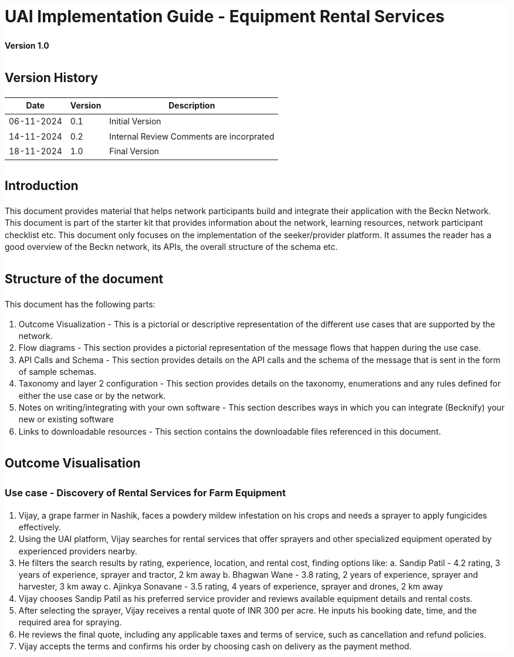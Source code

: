 # UAI Implementation Guide - Equipment Rental Services

#### Version 1.0

## Version History

| Date       | Version | Description                                         |
| ---------- | ------- | --------------------------------------------------- |
| 06-11-2024 | 0.1     | Initial Version                                     |
| 14-11-2024 | 0.2     | Internal Review Comments are incorprated                                     |
| 18-11-2024 | 1.0     | Final Version                                     |

## Introduction

This document provides material that helps network participants build and integrate their application with the Beckn Network. This document is part of the starter kit that provides information about the network, learning resources, network participant checklist etc. This document only focuses on the implementation of the seeker/provider platform. It assumes the reader has a good overview of the Beckn network, its APIs, the overall structure of the schema etc.

## Structure of the document

This document has the following parts:

1. Outcome Visualization - This is a pictorial or descriptive representation of the different use cases that are supported by the network.
2. Flow diagrams - This section provides a pictorial representation of the message flows that happen during the use case.
3. API Calls and Schema - This section provides details on the API calls and the schema of the message that is sent in the form of sample schemas.
4. Taxonomy and layer 2 configuration - This section provides details on the taxonomy, enumerations and any rules defined for either the use case or by the network.
5. Notes on writing/integrating with your own software - This section describes ways in which you can integrate (Becknify) your new or existing software
6. Links to downloadable resources - This section contains the downloadable files referenced in this document.

## Outcome Visualisation

### Use case - Discovery of Rental Services for Farm Equipment

1.	Vijay, a grape farmer in Nashik, faces a powdery mildew infestation on his crops and needs a sprayer to apply fungicides effectively.
2.	Using the UAI platform, Vijay searches for rental services that offer sprayers and other specialized equipment operated by experienced providers nearby.
3.	He filters the search results by rating, experience, location, and rental cost, finding options like:
a.	Sandip Patil - 4.2 rating, 3 years of experience, sprayer and tractor, 2 km away
b.	Bhagwan Wane - 3.8 rating, 2 years of experience, sprayer and harvester, 3 km away
c.	Ajinkya Sonavane - 3.5 rating, 4 years of experience, sprayer and drones, 2 km away
4.	Vijay chooses Sandip Patil as his preferred service provider and reviews available equipment details and rental costs.
5.	After selecting the sprayer, Vijay receives a rental quote of INR 300 per acre. He inputs his booking date, time, and the required area for spraying.
6.	He reviews the final quote, including any applicable taxes and terms of service, such as cancellation and refund policies.
7.	Vijay accepts the terms and confirms his order by choosing cash on delivery as the payment method.